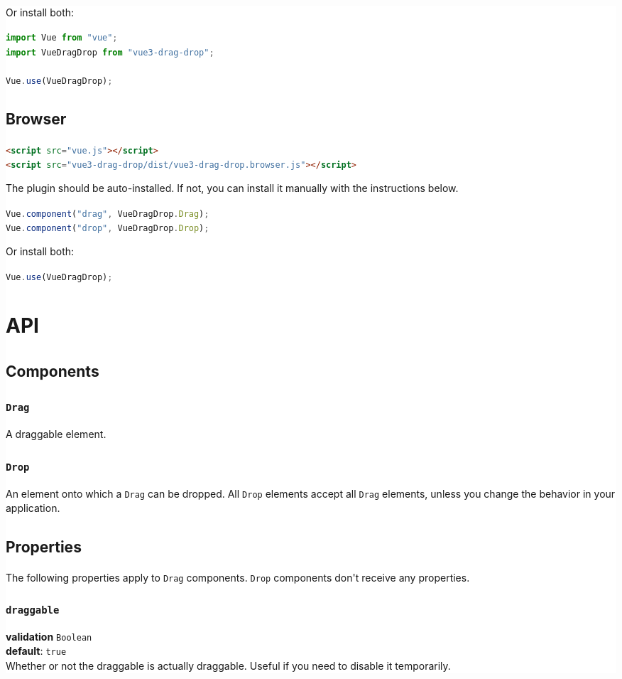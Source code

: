 Or install both:

```javascript
import Vue from "vue";
import VueDragDrop from "vue3-drag-drop";

Vue.use(VueDragDrop);
```

## Browser

```html
<script src="vue.js"></script>
<script src="vue3-drag-drop/dist/vue3-drag-drop.browser.js"></script>
```

The plugin should be auto-installed. If not, you can install it manually with the instructions below.

```javascript
Vue.component("drag", VueDragDrop.Drag);
Vue.component("drop", VueDragDrop.Drop);
```

Or install both:

```javascript
Vue.use(VueDragDrop);
```

# API

## Components

### `Drag`

A draggable element.

### `Drop`

An element onto which a `Drag` can be dropped. All `Drop` elements accept all `Drag` elements, unless you change the behavior in your application.

## Properties

The following properties apply to `Drag` components. `Drop` components don't receive any properties.

### `draggable`

**validation** `Boolean`  
**default**: `true`  
Whether or not the draggable is actually draggable. Useful if you need to disable it temporarily.
